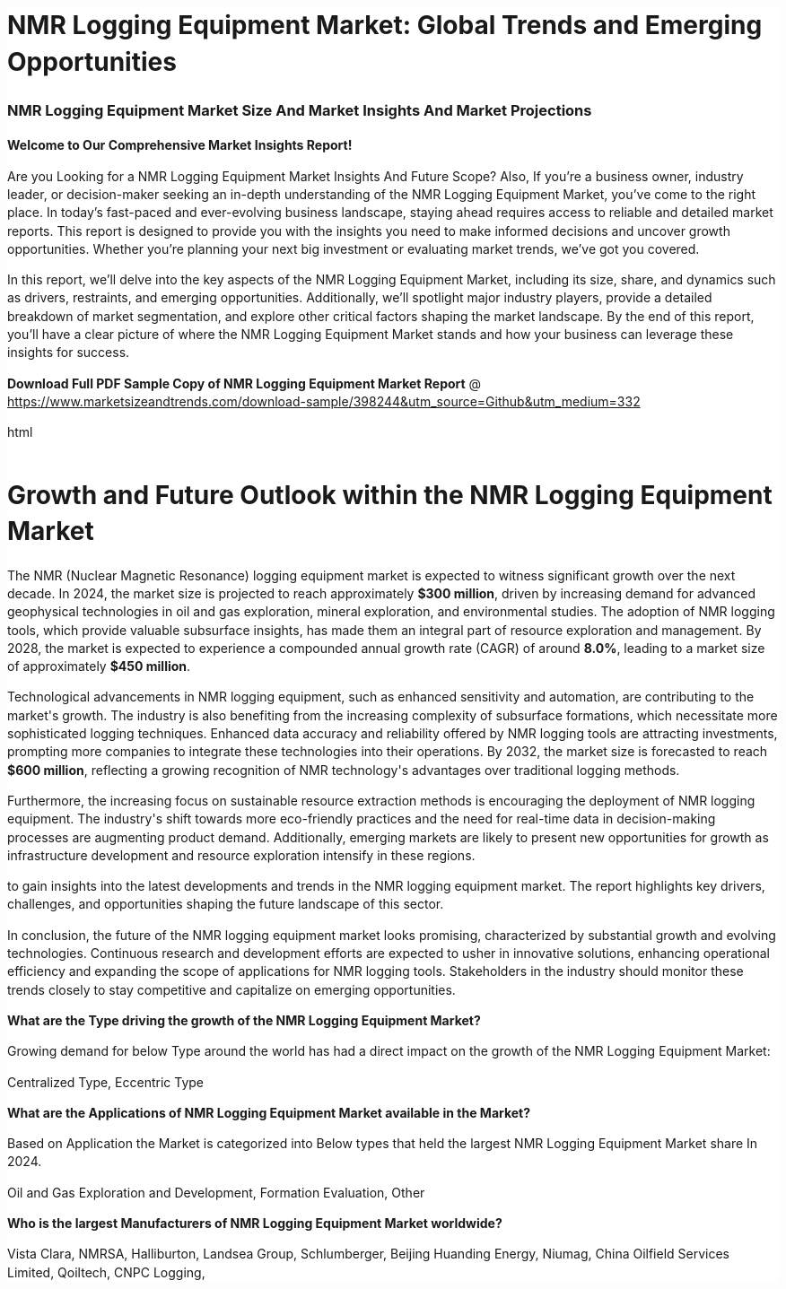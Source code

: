 <h1> NMR Logging Equipment Market: Global Trends and Emerging Opportunities</h1><div class="" data-test-id=""><h3><span class="">NMR Logging Equipment Market Size And Market Insights And Market Projections</span></h3></div><div class="" data-test-id=""><p><strong>Welcome to Our Comprehensive Market Insights Report!</strong></p><p>Are you Looking for a NMR Logging Equipment Market Insights And Future Scope? Also, If you&rsquo;re a business owner, industry leader, or decision-maker seeking an in-depth understanding of the NMR Logging Equipment Market, you&rsquo;ve come to the right place. In today&rsquo;s fast-paced and ever-evolving business landscape, staying ahead requires access to reliable and detailed market reports. This report is designed to provide you with the insights you need to make informed decisions and uncover growth opportunities. Whether you&rsquo;re planning your next big investment or evaluating market trends, we&rsquo;ve got you covered.</p><p>In this report, we&rsquo;ll delve into the key aspects of the NMR Logging Equipment Market, including its size, share, and dynamics such as drivers, restraints, and emerging opportunities. Additionally, we&rsquo;ll spotlight major industry players, provide a detailed breakdown of market segmentation, and explore other critical factors shaping the market landscape. By the end of this report, you&rsquo;ll have a clear picture of where the NMR Logging Equipment Market stands and how your business can leverage these insights for success.</p><p><strong>Download Full PDF Sample Copy of NMR Logging Equipment Market Report</strong> @ <a href="https://www.marketsizeandtrends.com/download-sample/398244&utm_source=Github&utm_medium=332" target="_blank">https://www.marketsizeandtrends.com/download-sample/398244&utm_source=Github&utm_medium=332</a></p></div><div class="" data-test-id=""><p><span class="">html<!DOCTYPE html><html lang="en"><head> <meta charset="UTF-8"> <meta name="viewport" content="width=device-width, initial-scale=1.0"> <title>NMR Logging Equipment Market Growth and Outlook</title></head><body> <h1>Growth and Future Outlook within the NMR Logging Equipment Market</h1> <p>The NMR (Nuclear Magnetic Resonance) logging equipment market is expected to witness significant growth over the next decade. In 2024, the market size is projected to reach approximately <strong>$300 million</strong>, driven by increasing demand for advanced geophysical technologies in oil and gas exploration, mineral exploration, and environmental studies. The adoption of NMR logging tools, which provide valuable subsurface insights, has made them an integral part of resource exploration and management. By 2028, the market is expected to experience a compounded annual growth rate (CAGR) of around <strong>8.0%</strong>, leading to a market size of approximately <strong>$450 million</strong>.</p> <p>Technological advancements in NMR logging equipment, such as enhanced sensitivity and automation, are contributing to the market's growth. The industry is also benefiting from the increasing complexity of subsurface formations, which necessitate more sophisticated logging techniques. Enhanced data accuracy and reliability offered by NMR logging tools are attracting investments, prompting more companies to integrate these technologies into their operations. By 2032, the market size is forecasted to reach <strong>$600 million</strong>, reflecting a growing recognition of NMR technology's advantages over traditional logging methods.</p> <p>Furthermore, the increasing focus on sustainable resource extraction methods is encouraging the deployment of NMR logging equipment. The industry's shift towards more eco-friendly practices and the need for real-time data in decision-making processes are augmenting product demand. Additionally, emerging markets are likely to present new opportunities for growth as infrastructure development and resource exploration intensify in these regions.</p> <p><strong></strong> to gain insights into the latest developments and trends in the NMR logging equipment market. The report highlights key drivers, challenges, and opportunities shaping the future landscape of this sector.</p> <p>In conclusion, the future of the NMR logging equipment market looks promising, characterized by substantial growth and evolving technologies. Continuous research and development efforts are expected to usher in innovative solutions, enhancing operational efficiency and expanding the scope of applications for NMR logging tools. Stakeholders in the industry should monitor these trends closely to stay competitive and capitalize on emerging opportunities.</p></body></html></span></p><p><strong><span class="">What are the&nbsp;Type driving the growth of the NMR Logging Equipment Market?</span></strong></p></div><div class="" data-test-id=""><p><span class="">Growing demand for below Type around the world has had a direct impact on the growth of the NMR Logging Equipment Market:</span></p></div><div class="" data-test-id=""><p>Centralized Type, Eccentric Type</p><p><span class=""><strong>What are the&nbsp;Applications&nbsp;of NMR Logging Equipment Market available in the Market?</strong></span></p></div><div class="" data-test-id=""><p><span class="">Based on Application the Market is categorized into Below types that held the largest NMR Logging Equipment Market share In 2024.</span></p></div><div class="" data-test-id=""><p><span class="">Oil and Gas Exploration and Development, Formation Evaluation, Other</span></p><p><span class=""><strong>Who is the largest Manufacturers of NMR Logging Equipment Market worldwide?</strong></span></p></div><div class="" data-test-id=""><p><span class="">Vista Clara, NMRSA, Halliburton, Landsea Group, Schlumberger, Beijing Huanding Energy, Niumag, China Oilfield Services Limited, Qoiltech, CNPC Logging,